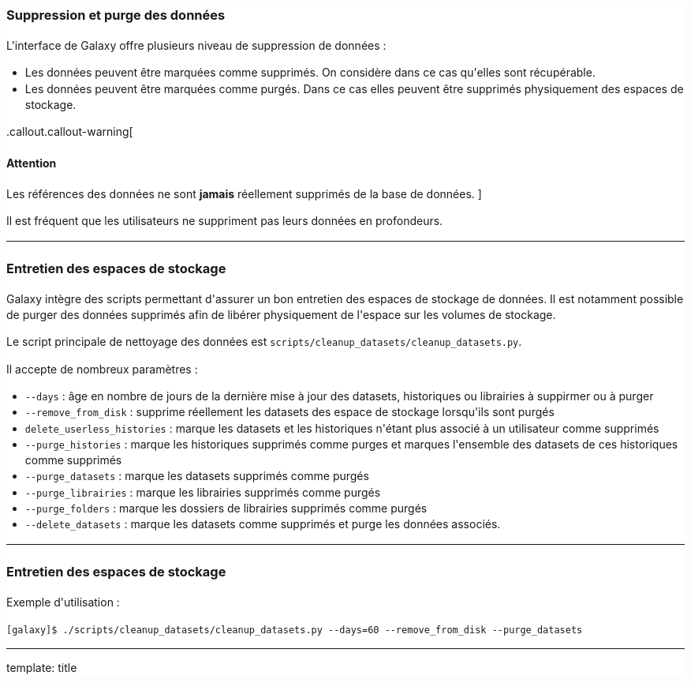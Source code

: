 
### Suppression et purge des données

L'interface de Galaxy offre plusieurs niveau de suppression de données :
- Les données peuvent être marquées comme supprimés. On considère dans ce cas qu'elles sont récupérable.
- Les données peuvent être marquées comme purgés. Dans ce cas elles peuvent être supprimés physiquement des espaces de stockage.

.callout.callout-warning[
#### Attention
Les références des données ne sont **jamais** réellement supprimés de la base de données.
]

Il est fréquent que les utilisateurs ne suppriment pas leurs données en profondeurs.

---

### Entretien des espaces de stockage

Galaxy intègre des scripts permettant d'assurer un bon entretien des espaces de stockage de données. Il est notamment possible de purger des données supprimés afin de libérer physiquement de l'espace sur les volumes de stockage.

Le script principale de nettoyage des données est `scripts/cleanup_datasets/cleanup_datasets.py`.

Il accepte de nombreux paramètres :

- `--days` : âge en nombre de jours de la dernière mise à jour des datasets, historiques ou librairies à suppirmer ou à purger
- `--remove_from_disk` : supprime réellement les datasets des espace de stockage lorsqu'ils sont purgés
- `delete_userless_histories` : marque les datasets et les historiques n'étant plus associé à un utilisateur comme supprimés
- `--purge_histories` : marque les historiques supprimés comme purges et marques l'ensemble des datasets de ces historiques comme supprimés
- `--purge_datasets` : marque les datasets supprimés comme purgés
- `--purge_librairies` : marque les librairies supprimés comme purgés
- `--purge_folders` : marque les dossiers de librairies supprimés comme purgés
- `--delete_datasets` : marque les datasets comme supprimés et purge les données associés.

---

### Entretien des espaces de stockage

Exemple d'utilisation :

```shell
[galaxy]$ ./scripts/cleanup_datasets/cleanup_datasets.py --days=60 --remove_from_disk --purge_datasets
```

---

template: title
